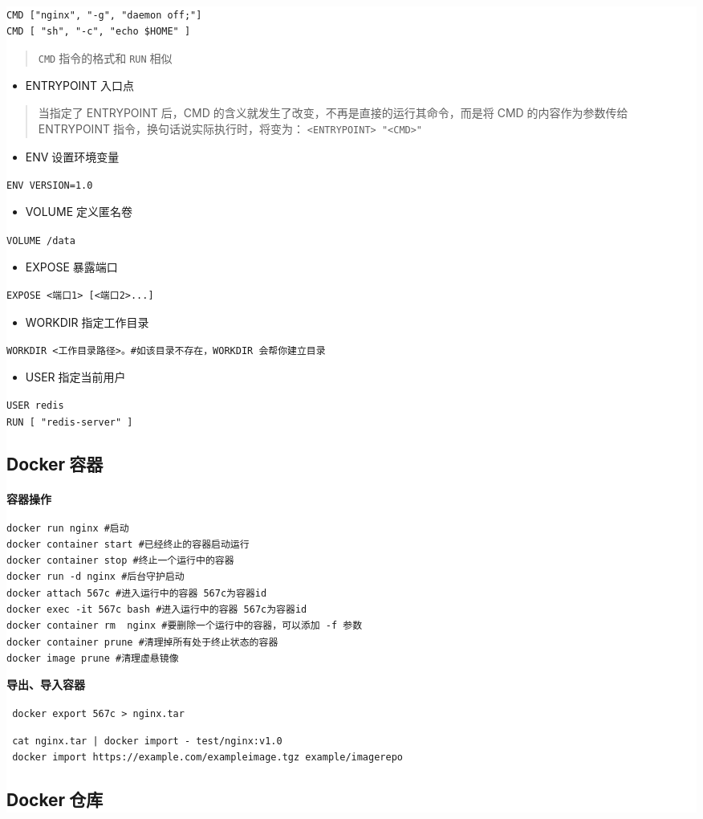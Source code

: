 ``` 
CMD ["nginx", "-g", "daemon off;"]
CMD [ "sh", "-c", "echo $HOME" ]
```
>`CMD` 指令的格式和 `RUN` 相似

- ENTRYPOINT 入口点
>当指定了 ENTRYPOINT 后，CMD 的含义就发生了改变，不再是直接的运行其命令，而是将 CMD 的内容作为参数传给 ENTRYPOINT 指令，换句话说实际执行时，将变为：
>`<ENTRYPOINT> "<CMD>"`
- ENV 设置环境变量
``` 
ENV VERSION=1.0
```
- VOLUME 定义匿名卷
``` 
VOLUME /data
```
- EXPOSE 暴露端口
``` 
EXPOSE <端口1> [<端口2>...]
```
- WORKDIR 指定工作目录
``` 
WORKDIR <工作目录路径>。#如该目录不存在，WORKDIR 会帮你建立目录
```
- USER 指定当前用户
``` 
USER redis
RUN [ "redis-server" ]
```
## Docker 容器
**容器操作**
``` 
docker run nginx #启动
docker container start #已经终止的容器启动运行
docker container stop #终止一个运行中的容器
docker run -d nginx #后台守护启动
docker attach 567c #进入运行中的容器 567c为容器id
docker exec -it 567c bash #进入运行中的容器 567c为容器id
docker container rm  nginx #要删除一个运行中的容器，可以添加 -f 参数
docker container prune #清理掉所有处于终止状态的容器
docker image prune #清理虚悬镜像
```

**导出、导入容器**

``` 
 docker export 567c > nginx.tar
```
``` 
 cat nginx.tar | docker import - test/nginx:v1.0
 docker import https://example.com/exampleimage.tgz example/imagerepo
```
## Docker 仓库
